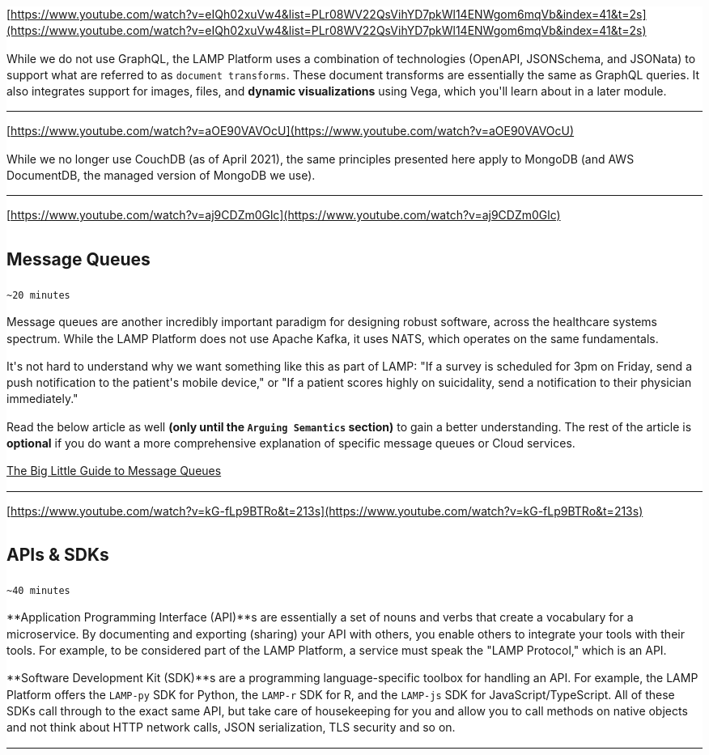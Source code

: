 [https://www.youtube.com/watch?v=eIQh02xuVw4&list=PLr08WV22QsVihYD7pkWl14ENWgom6mqVb&index=41&t=2s](https://www.youtube.com/watch?v=eIQh02xuVw4&list=PLr08WV22QsVihYD7pkWl14ENWgom6mqVb&index=41&t=2s)

While we do not use GraphQL, the LAMP Platform uses a combination of technologies (OpenAPI, JSONSchema, and JSONata) to support what are referred to as `document transforms`. These document transforms are essentially the same as GraphQL queries. It also integrates support for images, files, and **dynamic visualizations** using Vega, which you'll learn about in a later module.

---

[https://www.youtube.com/watch?v=aOE90VAVOcU](https://www.youtube.com/watch?v=aOE90VAVOcU)

While we no longer use CouchDB (as of April 2021), the same principles presented here apply to MongoDB (and AWS DocumentDB, the managed version of MongoDB we use). 

---

[https://www.youtube.com/watch?v=aj9CDZm0Glc](https://www.youtube.com/watch?v=aj9CDZm0Glc)

## Message Queues

`~20 minutes`

Message queues are another incredibly important paradigm for designing robust software, across the healthcare systems spectrum. While the LAMP Platform does not use Apache Kafka, it uses NATS, which operates on the same fundamentals. 

It's not hard to understand why we want something like this as part of LAMP: "If a survey is scheduled for 3pm on Friday, send a push notification to the patient's mobile device," or "If a patient scores highly on suicidality, send a notification to their physician immediately."

Read the below article as well **(only until the `Arguing Semantics` section)** to gain a better understanding. The rest of the article is **optional** if you do want a more comprehensive explanation of specific message queues or Cloud services.

[The Big Little Guide to Message Queues](https://sudhir.io/the-big-little-guide-to-message-queues/)

---

[https://www.youtube.com/watch?v=kG-fLp9BTRo&t=213s](https://www.youtube.com/watch?v=kG-fLp9BTRo&t=213s)

## APIs & SDKs

`~40 minutes`

**Application Programming Interface (API)**s are essentially a set of nouns and verbs that create a vocabulary for a microservice. By documenting and exporting (sharing) your API with others, you enable others to integrate your tools with their tools. For example, to be considered part of the LAMP Platform, a service must speak the "LAMP Protocol," which is an API. 

**Software Development Kit (SDK)**s are a programming language-specific toolbox for handling an API. For example, the LAMP Platform offers the `LAMP-py` SDK for Python, the `LAMP-r` SDK for R, and the `LAMP-js` SDK for JavaScript/TypeScript. All of these SDKs call through to the exact same API, but take care of housekeeping for you and allow you to call methods on native objects and not think about HTTP network calls, JSON serialization, TLS security and so on.

---